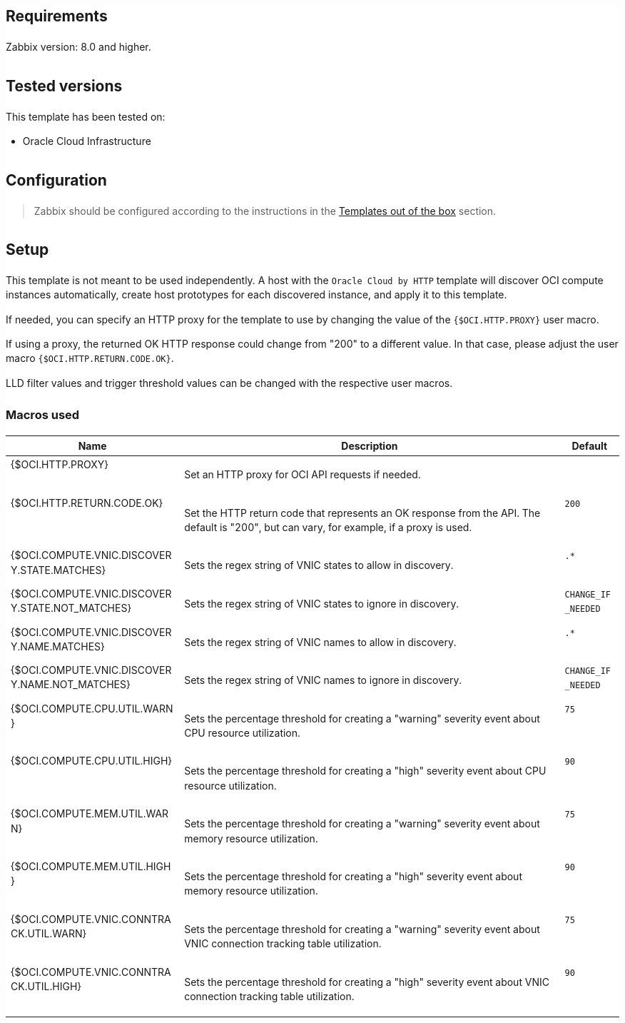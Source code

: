 
## Requirements

Zabbix version: 8.0 and higher.

## Tested versions

This template has been tested on:
- Oracle Cloud Infrastructure

## Configuration

> Zabbix should be configured according to the instructions in the [Templates out of the box](https://www.zabbix.com/documentation/8.0/manual/config/templates_out_of_the_box) section.

## Setup

This template is not meant to be used independently. A host with the `Oracle Cloud by HTTP` template
will discover OCI compute instances automatically, create host prototypes for each discovered instance,
and apply it to this template.

If needed, you can specify an HTTP proxy for the template to use by changing the value of the
`{$OCI.HTTP.PROXY}` user macro.

If using a proxy, the returned OK HTTP response could change from "200" to a different value. In that case,
please adjust the user macro `{$OCI.HTTP.RETURN.CODE.OK}`.

LLD filter values and trigger threshold values can be changed with the respective user macros.


### Macros used

|Name|Description|Default|
|----|-----------|-------|
|{$OCI.HTTP.PROXY}|<p>Set an HTTP proxy for OCI API requests if needed.</p>||
|{$OCI.HTTP.RETURN.CODE.OK}|<p>Set the HTTP return code that represents an OK response from the API. The default is "200",  but can vary, for example, if a proxy is used.</p>|`200`|
|{$OCI.COMPUTE.VNIC.DISCOVERY.STATE.MATCHES}|<p>Sets the regex string of VNIC states to allow in discovery.</p>|`.*`|
|{$OCI.COMPUTE.VNIC.DISCOVERY.STATE.NOT_MATCHES}|<p>Sets the regex string of VNIC states to ignore in discovery.</p>|`CHANGE_IF_NEEDED`|
|{$OCI.COMPUTE.VNIC.DISCOVERY.NAME.MATCHES}|<p>Sets the regex string of VNIC names to allow in discovery.</p>|`.*`|
|{$OCI.COMPUTE.VNIC.DISCOVERY.NAME.NOT_MATCHES}|<p>Sets the regex string of VNIC names to ignore in discovery.</p>|`CHANGE_IF_NEEDED`|
|{$OCI.COMPUTE.CPU.UTIL.WARN}|<p>Sets the percentage threshold for creating a "warning" severity event about CPU resource utilization.</p>|`75`|
|{$OCI.COMPUTE.CPU.UTIL.HIGH}|<p>Sets the percentage threshold for creating a "high" severity event about CPU resource utilization.</p>|`90`|
|{$OCI.COMPUTE.MEM.UTIL.WARN}|<p>Sets the percentage threshold for creating a "warning" severity event about memory resource utilization.</p>|`75`|
|{$OCI.COMPUTE.MEM.UTIL.HIGH}|<p>Sets the percentage threshold for creating a "high" severity event about memory resource utilization.</p>|`90`|
|{$OCI.COMPUTE.VNIC.CONNTRACK.UTIL.WARN}|<p>Sets the percentage threshold for creating a "warning" severity event about VNIC connection tracking table utilization.</p>|`75`|
|{$OCI.COMPUTE.VNIC.CONNTRACK.UTIL.HIGH}|<p>Sets the percentage threshold for creating a "high" severity event about VNIC connection tracking table utilization.</p>|`90`|

